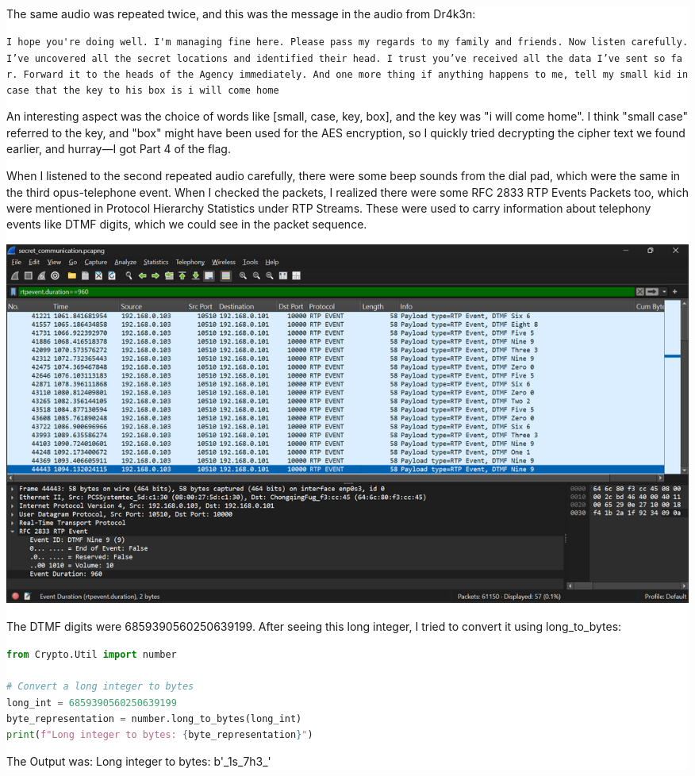 The same audio was repeated twice, and this was the message in the audio from Dr4k3n:

```
I hope you're doing well. I'm managing fine here. Please pass my regards to my family and friends. Now listen carefully. I’ve uncovered all the secret locations and identified their head. I trust you’ve received all the data I’ve sent so far. Forward it to the heads of the Agency immediately. And one more thing if anything happens to me, tell my small kid in case that the key to his box is i will come home
```

An interesting aspect was the choice of words like [small, case, key, box], and the key was "i will come home". I think "small case" referred to the key, and "box" might have been used for the AES encryption, so I quickly tried decrypting the cipher text we found earlier, and hurray—I got Part 4 of the flag.

When I listened to the second repeated audio carefully, there were some beep sounds from the dial pad, which were the same in the third opus-telephone event. When I checked the packets, I realized there were some RFC 2833 RTP Events Packets too, which were mentioned in Protocol Hierarchy Statistics under RTP Streams. These were used to carry information about telephony events like DTMF digits, which we could see in the packet sequence.

![DTMF Sequence](./assets/DTMF_Sequence.png)

The DTMF digits were 6859390560250639199. After seeing this long integer, I tried to convert it using long_to_bytes:

```python
from Crypto.Util import number

# Convert a long integer to bytes
long_int = 6859390560250639199
byte_representation = number.long_to_bytes(long_int)
print(f"Long integer to bytes: {byte_representation}")
```
The Output was:
Long integer to bytes: b'\_1s_7h3\_'
